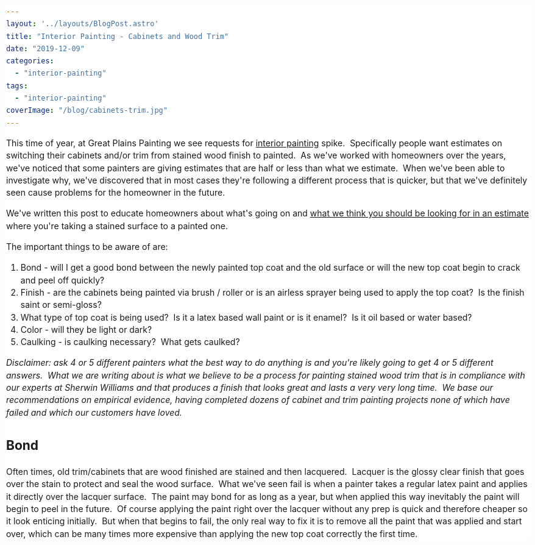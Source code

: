 ```yaml
---
layout: '../layouts/BlogPost.astro'
title: "Interior Painting - Cabinets and Wood Trim"
date: "2019-12-09"
categories: 
  - "interior-painting"
tags: 
  - "interior-painting"
coverImage: "/blog/cabinets-trim.jpg"
---
```


This time of year, at Great Plains Painting we see requests for [interior painting](https://greatplainspaintingkc.com/interior-painting-kansas-city/) spike.  Specifically people want estimates on switching their cabinets and/or trim from stained wood finish to painted.  As we've worked with homeowners over the years, we've noticed that some painters are giving estimates that are half or less than what we estimate.  When we've been able to investigate why, we've discovered that in most cases they're following a different process that is quicker, but that we've definitely seen cause problems for the homeowner in the future.

We've written this post to educate homeowners about what's going on and [what we think you should be looking for in an estimate](https://greatplainspaintingkc.com/good-painting-estimate-kansas-city/) where you're taking a stained surface to a painted one.

The important things to be aware of are:

1. Bond - will I get a good bond between the newly painted top coat and the old surface or will the new top coat begin to crack and peel off quickly?
2. Finish - are the cabinets being painted via brush / roller or is an airless sprayer being used to apply the top coat?  Is the finish saint or semi-gloss?
3. What type of top coat is being used?  Is it a latex based wall paint or is it enamel?  Is it oil based or water based?
4. Color - will they be light or dark?
5. Caulking - is caulking necessary?  What gets caulked?

_Disclaimer: ask 4 or 5 different painters what the best way to do anything is and you're likely going to get 4 or 5 different answers.  What we are writing about is what we believe to be a process for painting stained wood trim that is in compliance with our experts at Sherwin Williams and that produces a finish that looks great and lasts a very very long time.  We base our recommendations on empirical evidence, having completed dozens of cabinet and trim painting projects none of which have failed and which our customers have loved._

## Bond

Often times, old trim/cabinets that are wood finished are stained and then lacquered.  Lacquer is the glossy clear finish that goes over the stain to protect and seal the wood surface.  What we've seen fail is when a painter takes a regular latex paint and applies it directly over the lacquer surface.  The paint may bond for as long as a year, but when applied this way inevitably the paint will begin to peel in the future.  Of course applying the paint right over the lacquer without any prep is quick and therefore cheaper so it look enticing initially.  But when that begins to fail, the only real way to fix it is to remove all the paint that was applied and start over, which can be many times more expensive than applying the new top coat correctly the first time.
